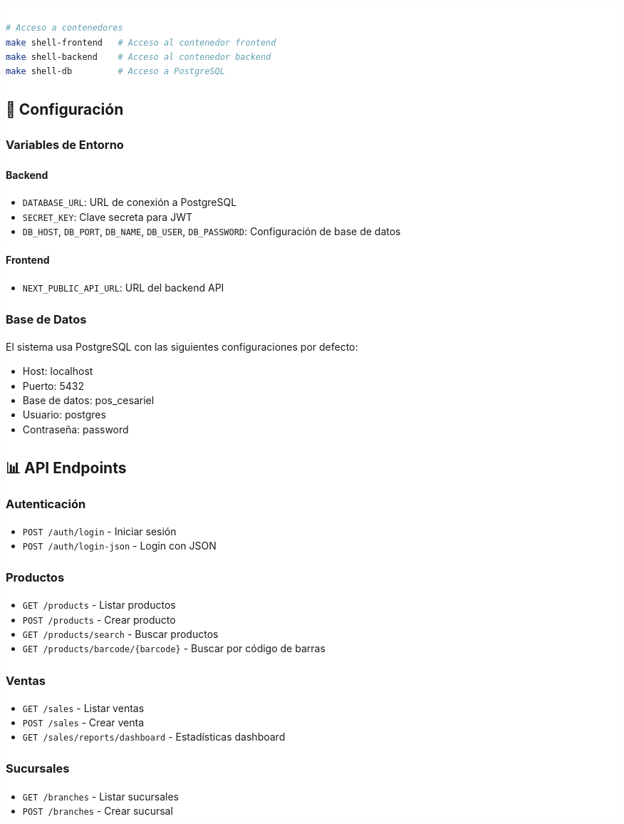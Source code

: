 ```bash

# Acceso a contenedores
make shell-frontend   # Acceso al contenedor frontend
make shell-backend    # Acceso al contenedor backend
make shell-db         # Acceso a PostgreSQL
```

## 🔧 Configuración

### Variables de Entorno

#### Backend
- `DATABASE_URL`: URL de conexión a PostgreSQL
- `SECRET_KEY`: Clave secreta para JWT
- `DB_HOST`, `DB_PORT`, `DB_NAME`, `DB_USER`, `DB_PASSWORD`: Configuración de base de datos

#### Frontend
- `NEXT_PUBLIC_API_URL`: URL del backend API

### Base de Datos

El sistema usa PostgreSQL con las siguientes configuraciones por defecto:
- Host: localhost
- Puerto: 5432
- Base de datos: pos_cesariel
- Usuario: postgres
- Contraseña: password

## 📊 API Endpoints

### Autenticación
- `POST /auth/login` - Iniciar sesión
- `POST /auth/login-json` - Login con JSON

### Productos
- `GET /products` - Listar productos
- `POST /products` - Crear producto
- `GET /products/search` - Buscar productos
- `GET /products/barcode/{barcode}` - Buscar por código de barras

### Ventas
- `GET /sales` - Listar ventas
- `POST /sales` - Crear venta
- `GET /sales/reports/dashboard` - Estadísticas dashboard

### Sucursales
- `GET /branches` - Listar sucursales
- `POST /branches` - Crear sucursal

